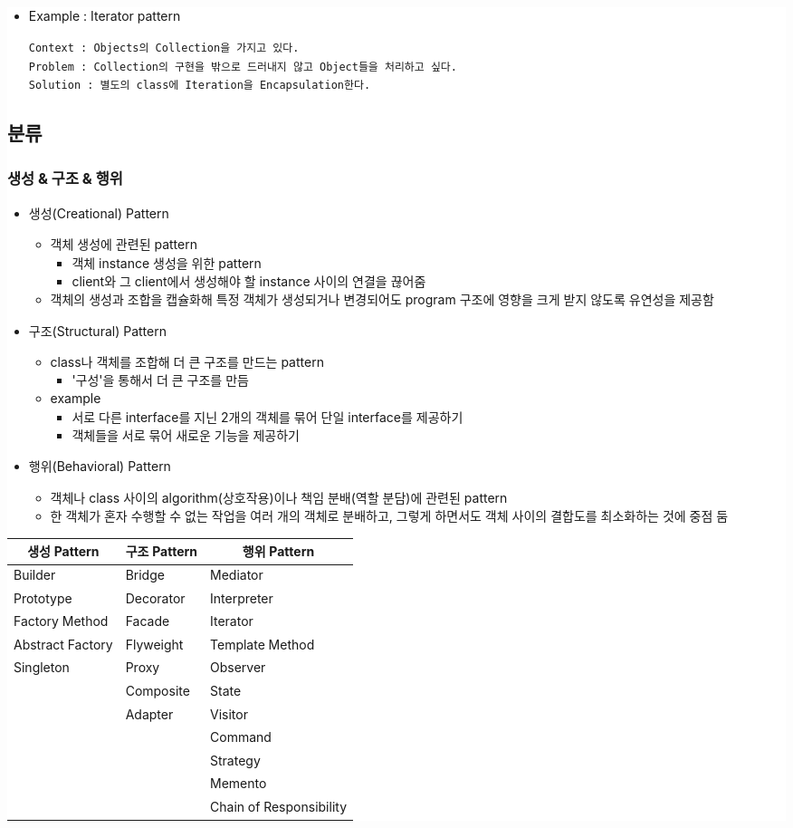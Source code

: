 - Example : Iterator pattern
    ```
    Context : Objects의 Collection을 가지고 있다.
    Problem : Collection의 구현을 밖으로 드러내지 않고 Object들을 처리하고 싶다.
    Solution : 별도의 class에 Iteration을 Encapsulation한다.
    ```




## 분류

### 생성 & 구조 & 행위

- 생성(Creational) Pattern
    - 객체 생성에 관련된 pattern
        - 객체 instance 생성을 위한 pattern
        - client와 그 client에서 생성해야 할 instance 사이의 연결을 끊어줌
    - 객체의 생성과 조합을 캡슐화해 특정 객체가 생성되거나 변경되어도 program 구조에 영향을 크게 받지 않도록 유연성을 제공함

- 구조(Structural) Pattern
    - class나 객체를 조합해 더 큰 구조를 만드는 pattern
        - '구성'을 통해서 더 큰 구조를 만듬
    - example
        - 서로 다른 interface를 지닌 2개의 객체를 묶어 단일 interface를 제공하기
        - 객체들을 서로 묶어 새로운 기능을 제공하기

- 행위(Behavioral) Pattern
    - 객체나 class 사이의 algorithm(상호작용)이나 책임 분배(역할 분담)에 관련된 pattern
    - 한 객체가 혼자 수행할 수 없는 작업을 여러 개의 객체로 분배하고, 그렇게 하면서도 객체 사이의 결합도를 최소화하는 것에 중점 둠

| 생성 Pattern | 구조 Pattern | 행위 Pattern |
| - | - | - |
| Builder | Bridge | Mediator |
| Prototype | Decorator | Interpreter |
| Factory Method | Facade | Iterator |
| Abstract Factory | Flyweight | Template Method |
| Singleton | Proxy | Observer |
|  | Composite | State |
|  | Adapter | Visitor |
|  |  | Command |
|  |  | Strategy |
|  |  | Memento |
|  |  | Chain of Responsibility |
